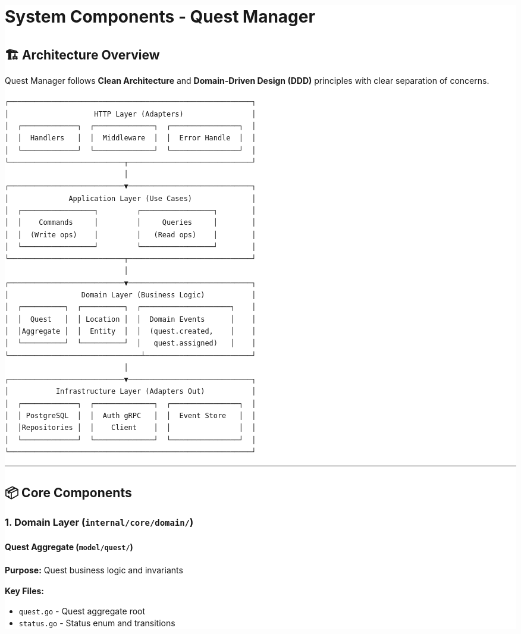 # System Components - Quest Manager

## 🏗️ Architecture Overview

Quest Manager follows **Clean Architecture** and **Domain-Driven Design (DDD)** principles with clear separation of concerns.

```
┌─────────────────────────────────────────────────────────┐
│                    HTTP Layer (Adapters)                │
│  ┌─────────────┐  ┌──────────────┐  ┌────────────────┐  │
│  │  Handlers   │  │  Middleware  │  │  Error Handle  │  │
│  └─────────────┘  └──────────────┘  └────────────────┘  │
└───────────────────────────┬─────────────────────────────┘
                            │
┌───────────────────────────▼─────────────────────────────┐
│              Application Layer (Use Cases)              │
│  ┌─────────────────┐         ┌─────────────────┐        │
│  │    Commands     │         │     Queries     │        │
│  │  (Write ops)    │         │   (Read ops)    │        │
│  └─────────────────┘         └─────────────────┘        │
└───────────────────────────┬─────────────────────────────┘
                            │
┌───────────────────────────▼─────────────────────────────┐
│                 Domain Layer (Business Logic)           │
│  ┌──────────┐  ┌──────────┐  ┌─────────────────────┐    │
│  │  Quest   │  │ Location │  │  Domain Events      │    │
│  │Aggregate │  │  Entity  │  │  (quest.created,    │    │
│  └──────────┘  └──────────┘  │   quest.assigned)   │    │
└───────────────────────────────┴─────────────────────────┘
                            │
┌───────────────────────────▼─────────────────────────────┐
│           Infrastructure Layer (Adapters Out)           │
│  ┌─────────────┐  ┌──────────────┐  ┌────────────────┐  │
│  │ PostgreSQL  │  │  Auth gRPC   │  │  Event Store   │  │
│  │Repositories │  │    Client    │  │                │  │
│  └─────────────┘  └──────────────┘  └────────────────┘  │
└─────────────────────────────────────────────────────────┘
```

---

## 📦 Core Components

### 1. Domain Layer (`internal/core/domain/`)

#### Quest Aggregate (`model/quest/`)
**Purpose:** Quest business logic and invariants

**Key Files:**
- `quest.go` - Quest aggregate root
- `status.go` - Status enum and transitions
